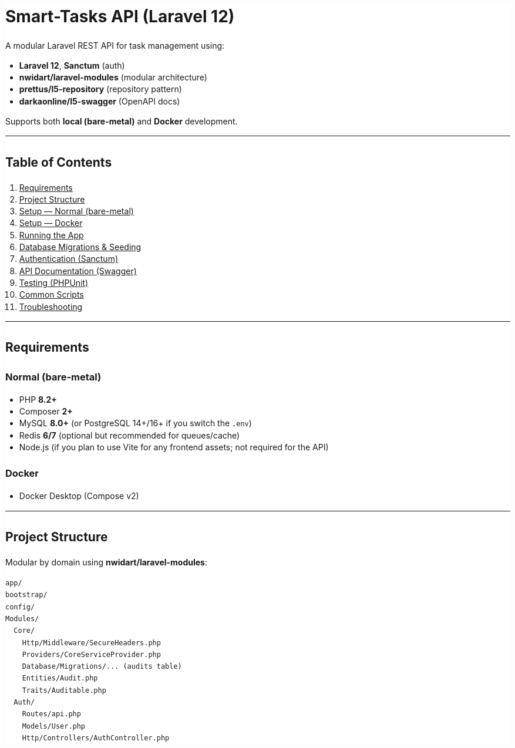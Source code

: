 # Smart-Tasks API (Laravel 12)

A modular Laravel REST API for task management using:

* **Laravel 12**, **Sanctum** (auth)
* **nwidart/laravel-modules** (modular architecture)
* **prettus/l5-repository** (repository pattern)
* **darkaonline/l5-swagger** (OpenAPI docs)

Supports both **local (bare-metal)** and **Docker** development.

---

## Table of Contents

1. [Requirements](#requirements)
2. [Project Structure](#project-structure)
3. [Setup — Normal (bare-metal)](#setup--normal-bare-metal)
4. [Setup — Docker](#setup--docker)
5. [Running the App](#running-the-app)
6. [Database Migrations & Seeding](#database-migrations--seeding)
7. [Authentication (Sanctum)](#authentication-sanctum)
8. [API Documentation (Swagger)](#api-documentation-swagger)
9. [Testing (PHPUnit)](#testing-phpunit)
10. [Common Scripts](#common-scripts)
11. [Troubleshooting](#troubleshooting)

---

## Requirements

### Normal (bare-metal)

* PHP **8.2+**
* Composer **2+**
* MySQL **8.0+** (or PostgreSQL 14+/16+ if you switch the `.env`)
* Redis **6/7** (optional but recommended for queues/cache)
* Node.js (if you plan to use Vite for any frontend assets; not required for the API)

### Docker

* Docker Desktop (Compose v2)

---

## Project Structure

Modular by domain using **nwidart/laravel-modules**:

```
app/
bootstrap/
config/
Modules/
  Core/
    Http/Middleware/SecureHeaders.php
    Providers/CoreServiceProvider.php
    Database/Migrations/... (audits table)
    Entities/Audit.php
    Traits/Auditable.php
  Auth/
    Routes/api.php
    Models/User.php
    Http/Controllers/AuthController.php
```